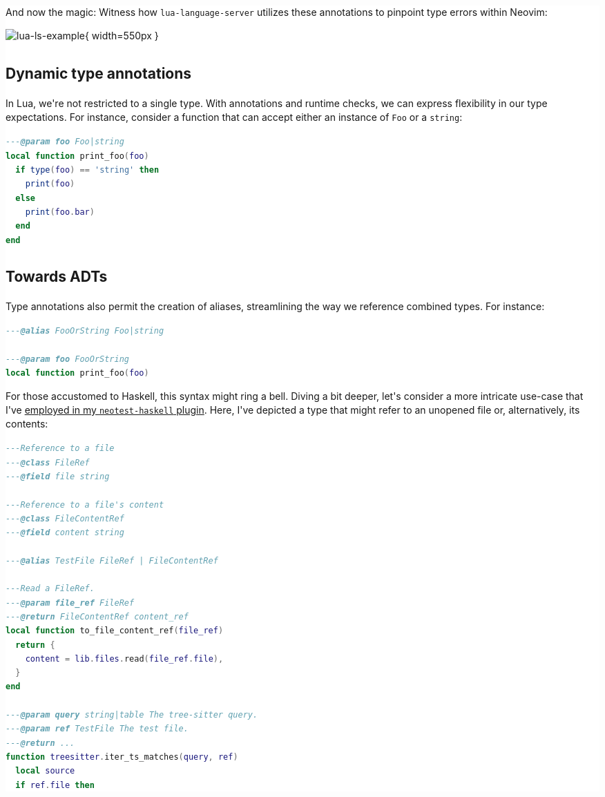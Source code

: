 And now the magic:
Witness how `lua-language-server` utilizes these annotations to pinpoint type errors within Neovim:

![lua-ls-example](https://github.com/mrcjkb/mrcjkb.github.io/assets/12857160/69c884d9-812b-414e-9b95-a83527fcd757){ width=550px }

## Dynamic type annotations

In Lua, we're not restricted to a single type.
With annotations and runtime checks, we can express flexibility in our type expectations.
For instance, consider a function that can accept either an instance of `Foo` or a `string`:

```lua
---@param foo Foo|string
local function print_foo(foo)
  if type(foo) == 'string' then
    print(foo)
  else
    print(foo.bar)
  end
end
```

## Towards ADTs

Type annotations also permit the creation of aliases,
streamlining the way we reference combined types. For instance:

```lua
---@alias FooOrString Foo|string

---@param foo FooOrString
local function print_foo(foo)
```

For those accustomed to Haskell, this syntax might ring a bell.
Diving a bit deeper, let's consider a more intricate use-case that I've
[employed in my `neotest-haskell` plugin](https://github.com/mrcjkb/neotest-haskell/blob/c01757f54365208a63f54cea989206060f02b746/lua/neotest-haskell/treesitter.lua#L11).
Here, I've depicted a type that might refer to an unopened file or, alternatively, its contents:

```lua
---Reference to a file
---@class FileRef
---@field file string

---Reference to a file's content
---@class FileContentRef
---@field content string

---@alias TestFile FileRef | FileContentRef

---Read a FileRef.
---@param file_ref FileRef
---@return FileContentRef content_ref
local function to_file_content_ref(file_ref)
  return {
    content = lib.files.read(file_ref.file),
  }
end

---@param query string|table The tree-sitter query.
---@param ref TestFile The test file.
---@return ...
function treesitter.iter_ts_matches(query, ref)
  local source
  if ref.file then
```